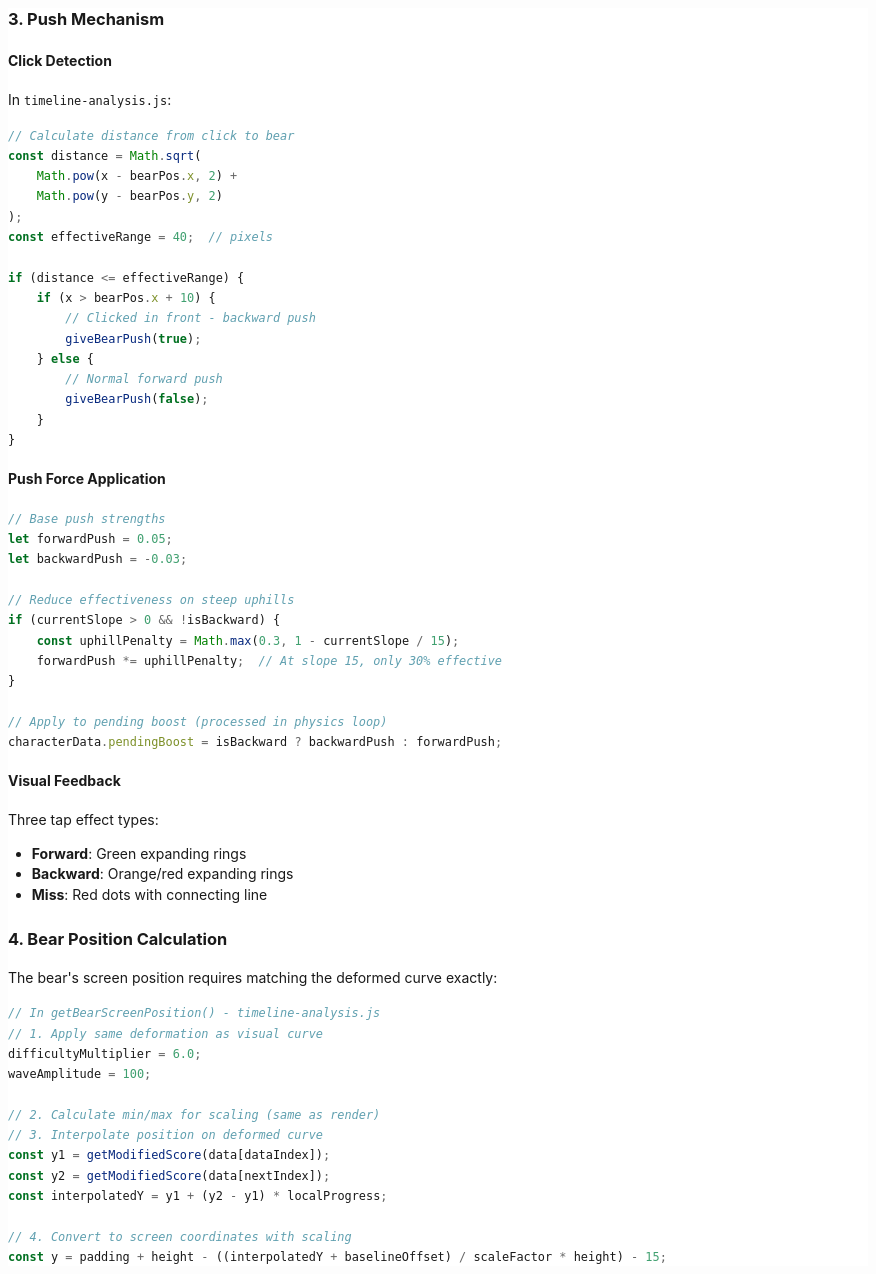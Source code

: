 ### 3. Push Mechanism

#### Click Detection
In `timeline-analysis.js`:

```javascript
// Calculate distance from click to bear
const distance = Math.sqrt(
    Math.pow(x - bearPos.x, 2) + 
    Math.pow(y - bearPos.y, 2)
);
const effectiveRange = 40;  // pixels

if (distance <= effectiveRange) {
    if (x > bearPos.x + 10) {
        // Clicked in front - backward push
        giveBearPush(true);
    } else {
        // Normal forward push
        giveBearPush(false);
    }
}
```

#### Push Force Application
```javascript
// Base push strengths
let forwardPush = 0.05;
let backwardPush = -0.03;

// Reduce effectiveness on steep uphills
if (currentSlope > 0 && !isBackward) {
    const uphillPenalty = Math.max(0.3, 1 - currentSlope / 15);
    forwardPush *= uphillPenalty;  // At slope 15, only 30% effective
}

// Apply to pending boost (processed in physics loop)
characterData.pendingBoost = isBackward ? backwardPush : forwardPush;
```

#### Visual Feedback
Three tap effect types:
- **Forward**: Green expanding rings
- **Backward**: Orange/red expanding rings  
- **Miss**: Red dots with connecting line

### 4. Bear Position Calculation

The bear's screen position requires matching the deformed curve exactly:

```javascript
// In getBearScreenPosition() - timeline-analysis.js
// 1. Apply same deformation as visual curve
difficultyMultiplier = 6.0;
waveAmplitude = 100;

// 2. Calculate min/max for scaling (same as render)
// 3. Interpolate position on deformed curve
const y1 = getModifiedScore(data[dataIndex]);
const y2 = getModifiedScore(data[nextIndex]);
const interpolatedY = y1 + (y2 - y1) * localProgress;

// 4. Convert to screen coordinates with scaling
const y = padding + height - ((interpolatedY + baselineOffset) / scaleFactor * height) - 15;
```
